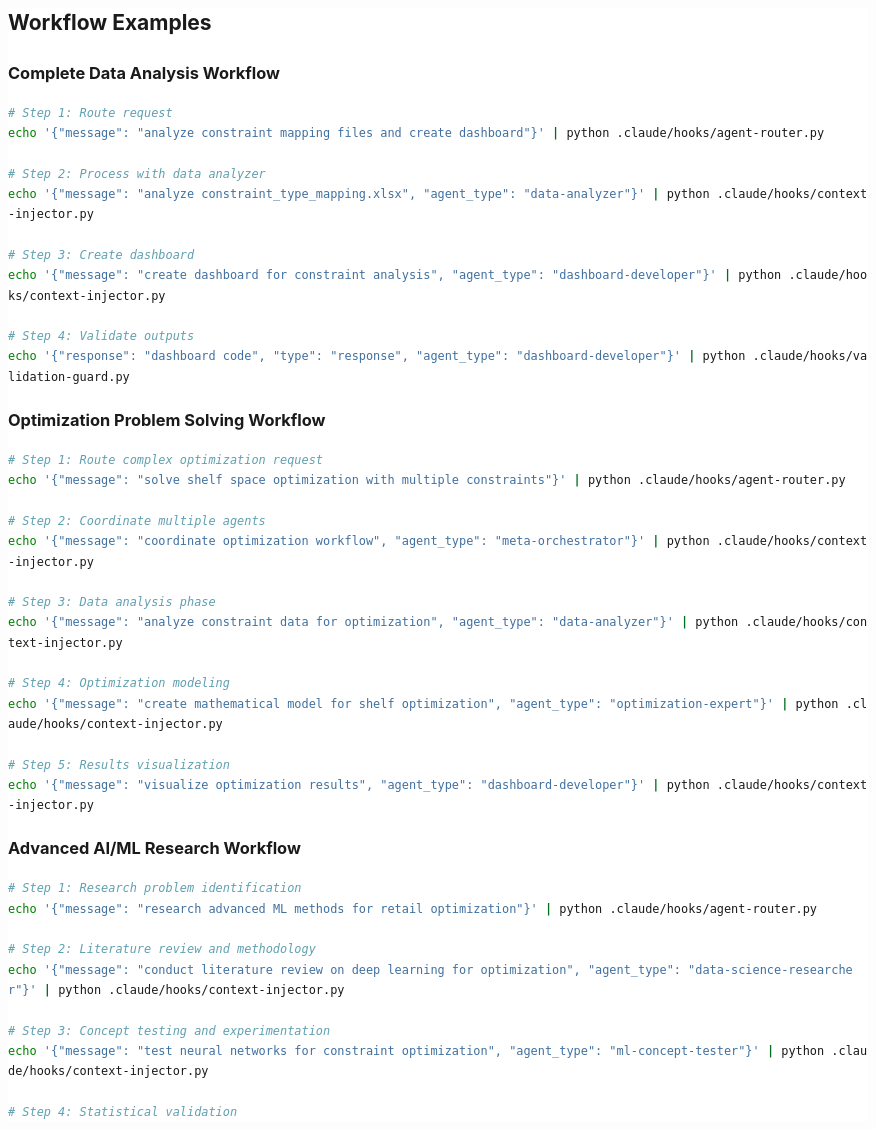 
## Workflow Examples

### Complete Data Analysis Workflow

```bash
# Step 1: Route request
echo '{"message": "analyze constraint mapping files and create dashboard"}' | python .claude/hooks/agent-router.py

# Step 2: Process with data analyzer
echo '{"message": "analyze constraint_type_mapping.xlsx", "agent_type": "data-analyzer"}' | python .claude/hooks/context-injector.py

# Step 3: Create dashboard
echo '{"message": "create dashboard for constraint analysis", "agent_type": "dashboard-developer"}' | python .claude/hooks/context-injector.py

# Step 4: Validate outputs
echo '{"response": "dashboard code", "type": "response", "agent_type": "dashboard-developer"}' | python .claude/hooks/validation-guard.py
```

### Optimization Problem Solving Workflow

```bash
# Step 1: Route complex optimization request
echo '{"message": "solve shelf space optimization with multiple constraints"}' | python .claude/hooks/agent-router.py

# Step 2: Coordinate multiple agents
echo '{"message": "coordinate optimization workflow", "agent_type": "meta-orchestrator"}' | python .claude/hooks/context-injector.py

# Step 3: Data analysis phase
echo '{"message": "analyze constraint data for optimization", "agent_type": "data-analyzer"}' | python .claude/hooks/context-injector.py

# Step 4: Optimization modeling
echo '{"message": "create mathematical model for shelf optimization", "agent_type": "optimization-expert"}' | python .claude/hooks/context-injector.py

# Step 5: Results visualization
echo '{"message": "visualize optimization results", "agent_type": "dashboard-developer"}' | python .claude/hooks/context-injector.py
```

### Advanced AI/ML Research Workflow

```bash
# Step 1: Research problem identification
echo '{"message": "research advanced ML methods for retail optimization"}' | python .claude/hooks/agent-router.py

# Step 2: Literature review and methodology
echo '{"message": "conduct literature review on deep learning for optimization", "agent_type": "data-science-researcher"}' | python .claude/hooks/context-injector.py

# Step 3: Concept testing and experimentation
echo '{"message": "test neural networks for constraint optimization", "agent_type": "ml-concept-tester"}' | python .claude/hooks/context-injector.py

# Step 4: Statistical validation
```
